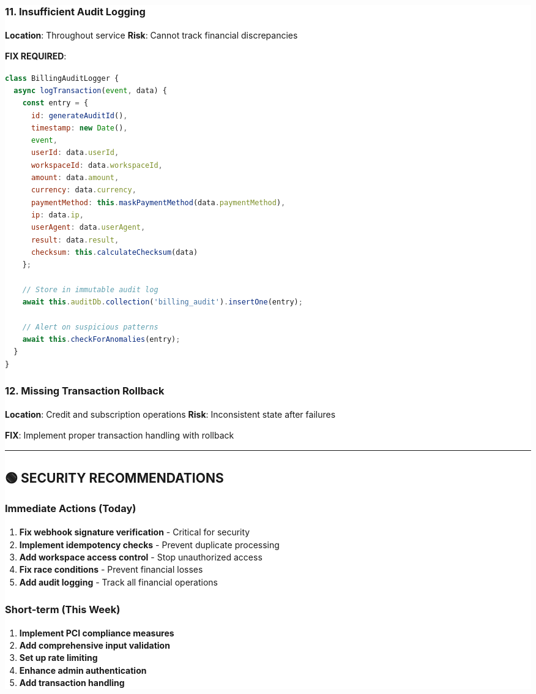 ### 11. **Insufficient Audit Logging**
**Location**: Throughout service
**Risk**: Cannot track financial discrepancies

**FIX REQUIRED**:
```javascript
class BillingAuditLogger {
  async logTransaction(event, data) {
    const entry = {
      id: generateAuditId(),
      timestamp: new Date(),
      event,
      userId: data.userId,
      workspaceId: data.workspaceId,
      amount: data.amount,
      currency: data.currency,
      paymentMethod: this.maskPaymentMethod(data.paymentMethod),
      ip: data.ip,
      userAgent: data.userAgent,
      result: data.result,
      checksum: this.calculateChecksum(data)
    };
    
    // Store in immutable audit log
    await this.auditDb.collection('billing_audit').insertOne(entry);
    
    // Alert on suspicious patterns
    await this.checkForAnomalies(entry);
  }
}
```

### 12. **Missing Transaction Rollback**
**Location**: Credit and subscription operations
**Risk**: Inconsistent state after failures

**FIX**: Implement proper transaction handling with rollback

---

## 🟢 SECURITY RECOMMENDATIONS

### Immediate Actions (Today)
1. **Fix webhook signature verification** - Critical for security
2. **Implement idempotency checks** - Prevent duplicate processing
3. **Add workspace access control** - Stop unauthorized access
4. **Fix race conditions** - Prevent financial losses
5. **Add audit logging** - Track all financial operations

### Short-term (This Week)
1. **Implement PCI compliance measures**
2. **Add comprehensive input validation**
3. **Set up rate limiting**
4. **Enhance admin authentication**
5. **Add transaction handling**
